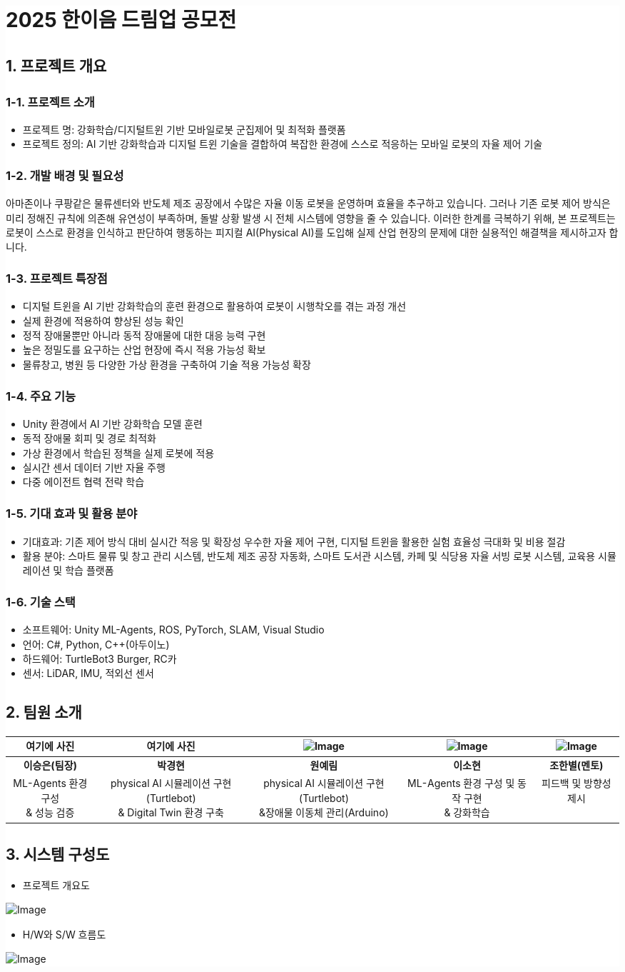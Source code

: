 # 2025 한이음 드림업 공모전

## 1. 프로젝트 개요
### 1-1. 프로젝트 소개
- 프로젝트 명: 강화학습/디지털트윈 기반 모바일로봇 군집제어 및 최적화 플랫폼
- 프로젝트 정의: AI 기반 강화학습과 디지털 트윈 기술을 결합하여 복잡한 환경에 스스로 적응하는 모바일 로봇의 자율 제어 기술
### 1-2. 개발 배경 및 필요성
아마존이나 쿠팡같은 물류센터와 반도체 제조 공장에서 수많은 자율 이동 로봇을 운영하며 효율을 추구하고 있습니다. 그러나 기존 로봇 제어 방식은 미리 정해진 규칙에 의존해 유연성이 부족하며, 돌발 상황 발생 시 전체 시스템에 영향을 줄 수 있습니다. 이러한 한계를 극복하기 위해, 본 프로젝트는 로봇이 스스로 환경을 인식하고 판단하여 행동하는 피지컬 AI(Physical AI)를 도입해 실제 산업 현장의 문제에 대한 실용적인 해결책을 제시하고자 합니다.
### 1-3. 프로젝트 특장점
- 디지털 트윈을 AI 기반 강화학습의 훈련 환경으로 활용하여 로봇이 시행착오를 겪는 과정 개선
- 실제 환경에 적용하여 향상된 성능 확인
- 정적 장애물뿐만 아니라 동적 장애물에 대한 대응 능력 구현
- 높은 정밀도를 요구하는 산업 현장에 즉시 적용 가능성 확보
- 물류창고, 병원 등 다양한 가상 환경을 구축하여 기술 적용 가능성 확장
### 1-4. 주요 기능
- Unity 환경에서 AI 기반 강화학습 모델 훈련
-	동적 장애물 회피 및 경로 최적화
-	가상 환경에서 학습된 정책을 실제 로봇에 적용
-	실시간 센서 데이터 기반 자율 주행
-	다중 에이전트 협력 전략 학습
### 1-5. 기대 효과 및 활용 분야
-	기대효과: 기존 제어 방식 대비 실시간 적응 및 확장성 우수한 자율 제어 구현, 디지털 트윈을 활용한 실험 효율성 극대화 및 비용 절감
-	활용 분야: 스마트 물류 및 창고 관리 시스템, 반도체 제조 공장 자동화, 스마트 도서관 시스템, 카페 및 식당용 자율 서빙 로봇 시스템, 교육용 시뮬레이션 및 학습 플랫폼
### 1-6. 기술 스택
-	소프트웨어: Unity ML-Agents, ROS, PyTorch, SLAM, Visual Studio
-	언어: C#, Python, C++(아두이노)
-	하드웨어: TurtleBot3 Burger, RC카
-	센서: LiDAR, IMU, 적외선 센서
## 2. 팀원 소개
|여기에 사진|여기에 사진|![Image](https://github.com/user-attachments/assets/1edb89d8-1df1-433f-989f-1c63f80c04fb)|![Image](https://github.com/user-attachments/assets/010c770e-c110-476a-8273-bb5458f5cec2)|<img width="560" height="720" alt="Image" src="https://github.com/user-attachments/assets/100099f8-b54f-42ce-97c5-164429b9d55c" />|
|:---:|:---:|:---:|:---:|:---:|
|**이승은(팀장)**|**박경현**|**원예림**|**이소현**|**조한별(멘토)**|
|ML-Agents 환경 구성 <br/>& 성능 검증|physical AI 시뮬레이션 구현 (Turtlebot) <br/>& Digital Twin 환경 구축|physical AI 시뮬레이션 구현 (Turtlebot) <br/>&장애물 이동체 관리(Arduino)|ML-Agents 환경 구성 및 동작 구현 <br/>& 강화학습|피드백 및 방향성 제시|

## 3. 시스템 구성도
- 프로젝트 개요도
<img width="478" height="467" alt="Image" src="https://github.com/user-attachments/assets/c70b93cd-a290-41f5-84a3-d0e261d7b1e6" />

- H/W와 S/W 흐름도
<img width="1920" height="1080" alt="Image" src="https://github.com/user-attachments/assets/326dfd8a-df3d-4c7e-ad34-3784cbe6b0b4" />
